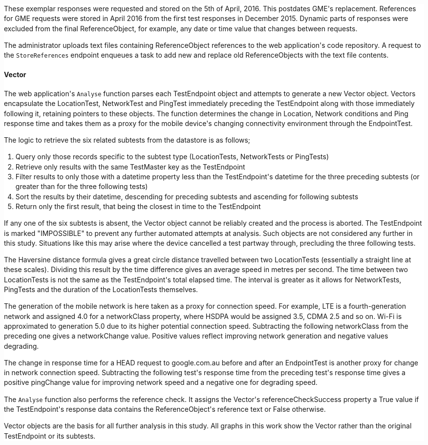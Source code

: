 These exemplar responses were requested and stored on the 5th of April, 2016. This postdates GME's replacement. References for GME requests were stored in April 2016 from the first test responses in December 2015. Dynamic parts of responses were excluded from the final ReferenceObject, for example, any date or time value that changes between requests.

The administrator uploads text files containing ReferenceObject references to the web application's code repository. A request to the `StoreReferences` endpoint enqueues a task to add new and replace old ReferenceObjects with the text file contents.

#### Vector

The web application's `Analyse` function parses each TestEndpoint object and attempts to generate a new Vector object. Vectors encapsulate the LocationTest, NetworkTest and PingTest immediately preceding the TestEndpoint along with those immediately following it, retaining pointers to these objects. The function determines the change in Location, Network conditions and Ping response time and takes them as a proxy for the mobile device's changing connectivity environment through the EndpointTest.

The logic to retrieve the six related subtests from the datastore is as follows;

1. Query only those records specific to the subtest type (LocationTests, NetworkTests or PingTests)
2. Retrieve only results with the same TestMaster key as the TestEndpoint
3. Filter results to only those with a datetime property less than the TestEndpoint's datetime for the three preceding subtests (or greater than for the three following tests)
4. Sort the results by their datetime, descending for preceding subtests and ascending for following subtests
5. Return only the first result, that being the closest in time to the TestEndpoint

If any one of the six subtests is absent, the Vector object cannot be reliably created and the process is aborted. The TestEndpoint is marked "IMPOSSIBLE" to prevent any further automated attempts at analysis. Such objects are not considered any further in this study. Situations like this may arise where the device cancelled a test partway through, precluding the three following tests.

The Haversine distance formula gives a great circle distance travelled between two LocationTests (essentially a straight line at these scales). Dividing this result by the time difference gives an average speed in metres per second. The time between two LocationTests is not the same as the TestEndpoint's total elapsed time. The interval is greater as it allows for NetworkTests, PingTests and the duration of the LocationTests themselves.

The generation of the mobile network is here taken as a proxy for connection speed. For example, LTE is a fourth-generation network and assigned 4.0 for a networkClass property, where HSDPA would be assigned 3.5, CDMA 2.5 and so on. Wi-Fi is approximated to generation 5.0 due to its higher potential connection speed. Subtracting the following networkClass from the preceding one gives a networkChange value. Positive values reflect improving network generation and negative values degrading.

The change in response time for a HEAD request to google.com.au before and after an EndpointTest is another proxy for change in network connection speed. Subtracting the following test's response time from the preceding test's response time gives a positive pingChange value for improving network speed and a negative one for degrading speed.

The `Analyse` function also performs the reference check. It assigns the Vector's referenceCheckSuccess property a True value if the TestEndpoint's response data contains the ReferenceObject's reference text or False otherwise.

Vector objects are the basis for all further analysis in this study. All graphs in this work show the Vector rather than the original TestEndpoint or its subtests.
